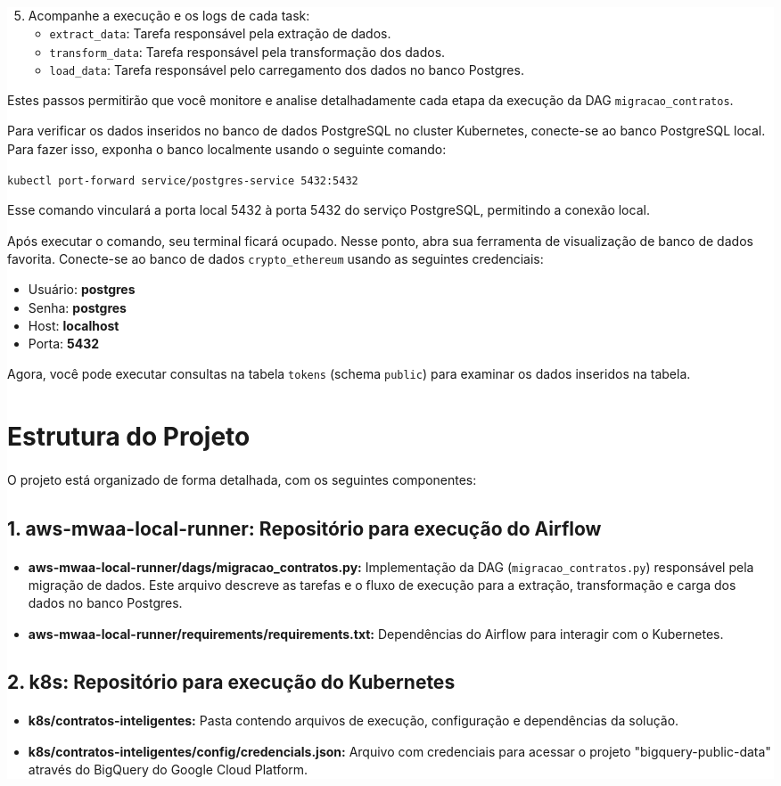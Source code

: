 5. Acompanhe a execução e os logs de cada task:
   - `extract_data`: Tarefa responsável pela extração de dados.
   - `transform_data`: Tarefa responsável pela transformação dos dados.
   - `load_data`: Tarefa responsável pelo carregamento dos dados no banco Postgres.

Estes passos permitirão que você monitore e analise detalhadamente cada etapa da execução da DAG `migracao_contratos`.

Para verificar os dados inseridos no banco de dados PostgreSQL no cluster Kubernetes, conecte-se ao banco PostgreSQL local. Para fazer isso, exponha o banco localmente usando o seguinte comando:

```bash
kubectl port-forward service/postgres-service 5432:5432
```

Esse comando vinculará a porta local 5432 à porta 5432 do serviço PostgreSQL, permitindo a conexão local.

Após executar o comando, seu terminal ficará ocupado. Nesse ponto, abra sua ferramenta de visualização de banco de dados favorita. Conecte-se ao banco de dados `crypto_ethereum` usando as seguintes credenciais:

 - Usuário: **postgres**
 - Senha: **postgres**
 - Host: **localhost**
 - Porta: **5432**

Agora, você pode executar consultas na tabela `tokens` (schema `public`) para examinar os dados inseridos na tabela.


# Estrutura do Projeto

O projeto está organizado de forma detalhada, com os seguintes componentes:

## 1. aws-mwaa-local-runner: Repositório para execução do Airflow

- **aws-mwaa-local-runner/dags/migracao_contratos.py:**
  Implementação da DAG (`migracao_contratos.py`) responsável pela migração de dados. Este arquivo descreve as tarefas e o fluxo de execução para a extração, transformação e carga dos dados no banco Postgres.

- **aws-mwaa-local-runner/requirements/requirements.txt:**
  Dependências do Airflow para interagir com o Kubernetes.

## 2. k8s: Repositório para execução do Kubernetes

- **k8s/contratos-inteligentes:**
  Pasta contendo arquivos de execução, configuração e dependências da solução.

- **k8s/contratos-inteligentes/config/credencials.json:**
  Arquivo com credenciais para acessar o projeto "bigquery-public-data" através do BigQuery do Google Cloud Platform.
